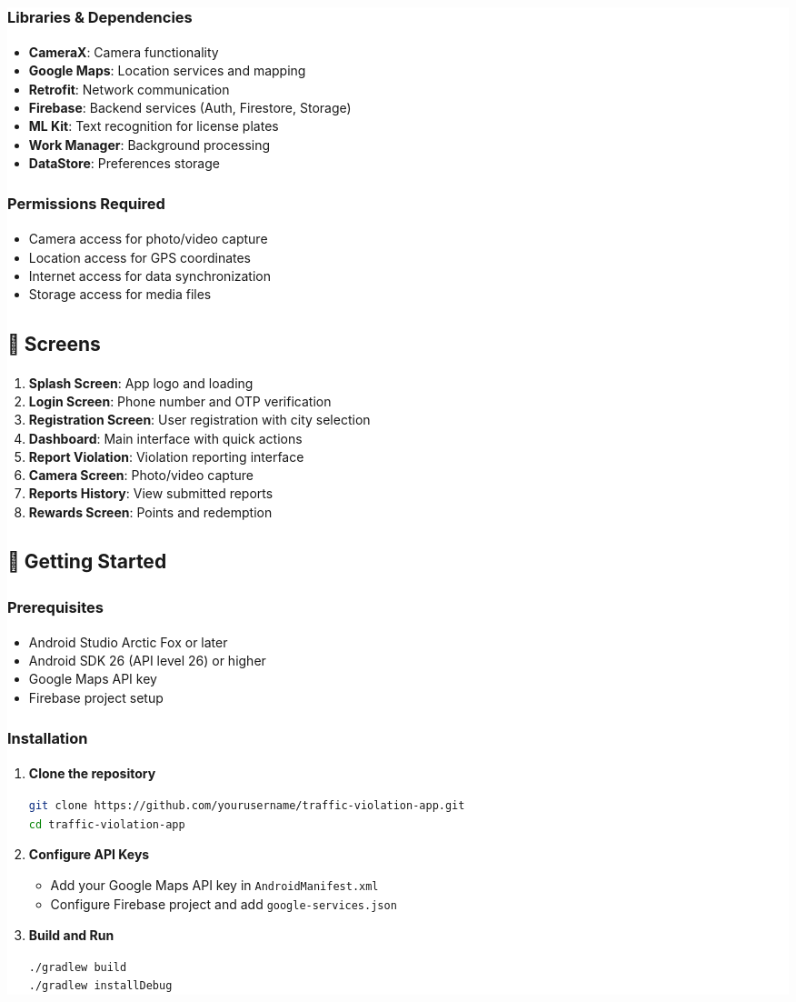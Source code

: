### Libraries & Dependencies
- **CameraX**: Camera functionality
- **Google Maps**: Location services and mapping
- **Retrofit**: Network communication
- **Firebase**: Backend services (Auth, Firestore, Storage)
- **ML Kit**: Text recognition for license plates
- **Work Manager**: Background processing
- **DataStore**: Preferences storage

### Permissions Required
- Camera access for photo/video capture
- Location access for GPS coordinates
- Internet access for data synchronization
- Storage access for media files

## 📱 Screens

1. **Splash Screen**: App logo and loading
2. **Login Screen**: Phone number and OTP verification
3. **Registration Screen**: User registration with city selection
4. **Dashboard**: Main interface with quick actions
5. **Report Violation**: Violation reporting interface
6. **Camera Screen**: Photo/video capture
7. **Reports History**: View submitted reports
8. **Rewards Screen**: Points and redemption

## 🚀 Getting Started

### Prerequisites
- Android Studio Arctic Fox or later
- Android SDK 26 (API level 26) or higher
- Google Maps API key
- Firebase project setup

### Installation

1. **Clone the repository**
   ```bash
   git clone https://github.com/yourusername/traffic-violation-app.git
   cd traffic-violation-app
   ```

2. **Configure API Keys**
   - Add your Google Maps API key in `AndroidManifest.xml`
   - Configure Firebase project and add `google-services.json`

3. **Build and Run**
   ```bash
   ./gradlew build
   ./gradlew installDebug
   ```
